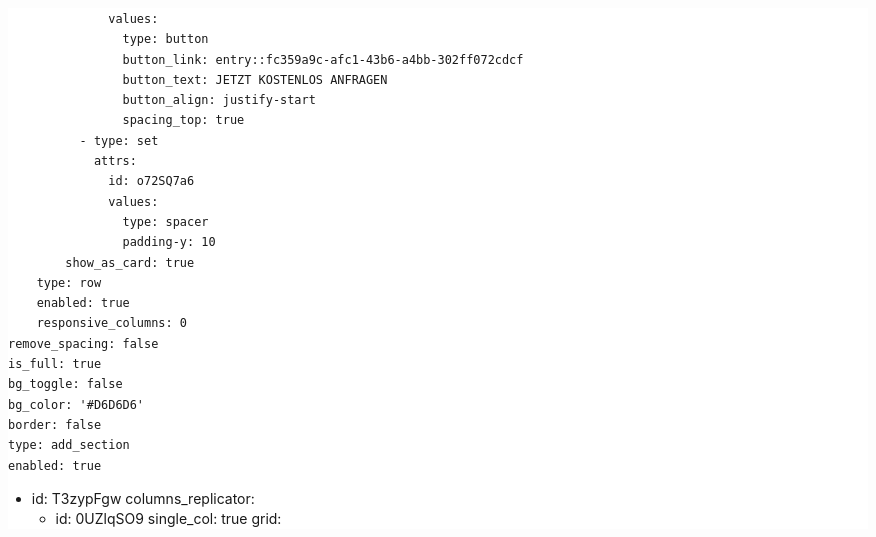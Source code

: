                   values:
                    type: button
                    button_link: entry::fc359a9c-afc1-43b6-a4bb-302ff072cdcf
                    button_text: JETZT KOSTENLOS ANFRAGEN
                    button_align: justify-start
                    spacing_top: true
              - type: set
                attrs:
                  id: o72SQ7a6
                  values:
                    type: spacer
                    padding-y: 10
            show_as_card: true
        type: row
        enabled: true
        responsive_columns: 0
    remove_spacing: false
    is_full: true
    bg_toggle: false
    bg_color: '#D6D6D6'
    border: false
    type: add_section
    enabled: true
  - id: T3zypFgw
    columns_replicator:
      - id: 0UZlqSO9
        single_col: true
        grid:
